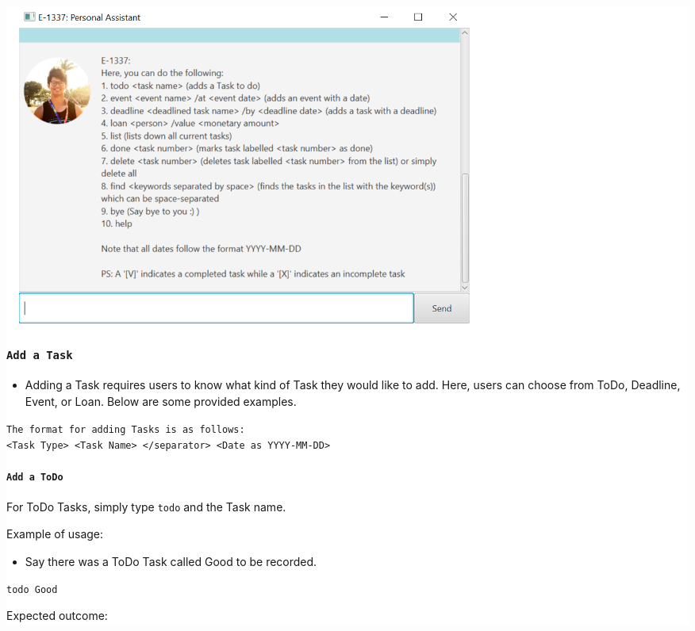 <img src="Help.png" alt="Help Command" width="600" height="400"/>

### `Add a Task`

- Adding a Task requires users to know what kind of Task they would like to add. Here, users can choose
from ToDo, Deadline, Event, or Loan. Below are some provided examples.

```
The format for adding Tasks is as follows:
<Task Type> <Task Name> </separator> <Date as YYYY-MM-DD>
```

#### `Add a ToDo`

For ToDo Tasks, simply type `todo` and the Task name.

Example of usage:

- Say there was a ToDo Task called Good to be recorded.

`todo Good`

Expected outcome:
